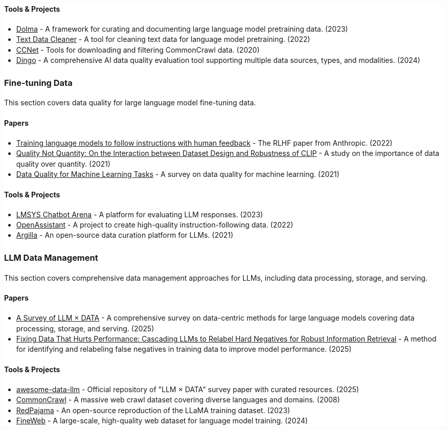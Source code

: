 #### Tools & Projects

- [Dolma](https://github.com/allenai/dolma) - A framework for curating and documenting large language model pretraining data. (2023)
- [Text Data Cleaner](https://github.com/ChenghaoMou/text-data-cleaner) - A tool for cleaning text data for language model pretraining. (2022)
- [CCNet](https://github.com/facebookresearch/cc_net) - Tools for downloading and filtering CommonCrawl data. (2020)
- [Dingo](https://github.com/MigoXLab/dingo) - A comprehensive AI data quality evaluation tool supporting multiple data sources, types, and modalities. (2024)

### Fine-tuning Data

This section covers data quality for large language model fine-tuning data.

#### Papers

- [Training language models to follow instructions with human feedback](https://arxiv.org/abs/2203.02155) - The RLHF paper from Anthropic. (2022)
- [Quality Not Quantity: On the Interaction between Dataset Design and Robustness of CLIP](https://arxiv.org/abs/2112.07295) - A study on the importance of data quality over quantity. (2021)
- [Data Quality for Machine Learning Tasks](https://arxiv.org/abs/2108.02711) - A survey on data quality for machine learning. (2021)

#### Tools & Projects

- [LMSYS Chatbot Arena](https://github.com/lm-sys/FastChat) - A platform for evaluating LLM responses. (2023)
- [OpenAssistant](https://github.com/LAION-AI/Open-Assistant) - A project to create high-quality instruction-following data. (2022)
- [Argilla](https://github.com/argilla-io/argilla) - An open-source data curation platform for LLMs. (2021)

### LLM Data Management

This section covers comprehensive data management approaches for LLMs, including data processing, storage, and serving.

#### Papers

- [A Survey of LLM × DATA](https://arxiv.org/abs/2505.18458) - A comprehensive survey on data-centric methods for large language models covering data processing, storage, and serving. (2025)
- [Fixing Data That Hurts Performance: Cascading LLMs to Relabel Hard Negatives for Robust Information Retrieval](https://arxiv.org/abs/2505.16967) - A method for identifying and relabeling false negatives in training data to improve model performance. (2025)

#### Tools & Projects

- [awesome-data-llm](https://github.com/weAIDB/awesome-data-llm) - Official repository of "LLM × DATA" survey paper with curated resources. (2025)
- [CommonCrawl](https://commoncrawl.org/) - A massive web crawl dataset covering diverse languages and domains. (2008)
- [RedPajama](https://github.com/togethercomputer/RedPajama-Data) - An open-source reproduction of the LLaMA training dataset. (2023)
- [FineWeb](https://huggingface.co/datasets/HuggingFaceFW/fineweb) - A large-scale, high-quality web dataset for language model training. (2024)
